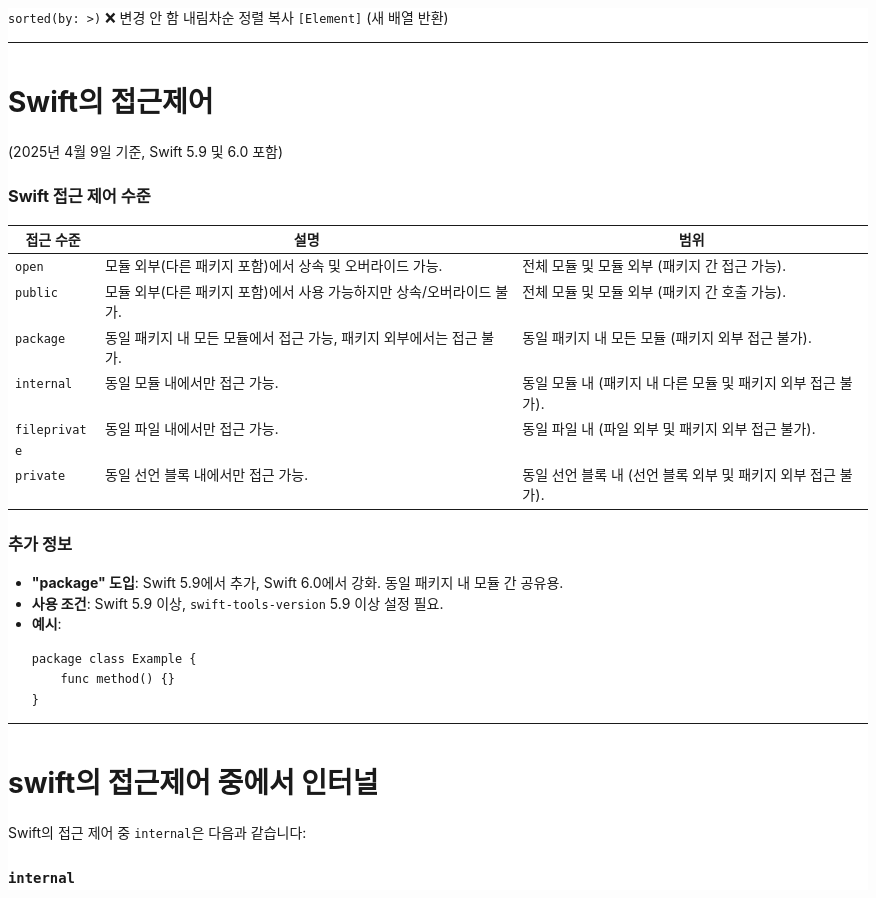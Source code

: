 <td><code>sorted(by: &gt;)</code></td>
<td>❌ 변경 안 함</td>
<td>내림차순 정렬 복사</td>
<td><code>[Element]</code> (새 배열 반환)</td>
</tr>
</tbody></table>
<hr />
<h1 id="swift의-접근제어">Swift의 접근제어</h1>
<p>(2025년 4월 9일 기준, Swift 5.9 및 6.0 포함)</p>
<h3 id="swift-접근-제어-수준">Swift 접근 제어 수준</h3>
<table>
<thead>
<tr>
<th>접근 수준</th>
<th>설명</th>
<th>범위</th>
</tr>
</thead>
<tbody><tr>
<td><code>open</code></td>
<td>모듈 외부(다른 패키지 포함)에서 상속 및 오버라이드 가능.</td>
<td>전체 모듈 및 모듈 외부 (패키지 간 접근 가능).</td>
</tr>
<tr>
<td><code>public</code></td>
<td>모듈 외부(다른 패키지 포함)에서 사용 가능하지만 상속/오버라이드 불가.</td>
<td>전체 모듈 및 모듈 외부 (패키지 간 호출 가능).</td>
</tr>
<tr>
<td><code>package</code></td>
<td>동일 패키지 내 모든 모듈에서 접근 가능, 패키지 외부에서는 접근 불가.</td>
<td>동일 패키지 내 모든 모듈 (패키지 외부 접근 불가).</td>
</tr>
<tr>
<td><code>internal</code></td>
<td>동일 모듈 내에서만 접근 가능.</td>
<td>동일 모듈 내 (패키지 내 다른 모듈 및 패키지 외부 접근 불가).</td>
</tr>
<tr>
<td><code>fileprivate</code></td>
<td>동일 파일 내에서만 접근 가능.</td>
<td>동일 파일 내 (파일 외부 및 패키지 외부 접근 불가).</td>
</tr>
<tr>
<td><code>private</code></td>
<td>동일 선언 블록 내에서만 접근 가능.</td>
<td>동일 선언 블록 내 (선언 블록 외부 및 패키지 외부 접근 불가).</td>
</tr>
</tbody></table>
<h3 id="추가-정보">추가 정보</h3>
<ul>
<li><strong>&quot;package&quot; 도입</strong>: Swift 5.9에서 추가, Swift 6.0에서 강화. 동일 패키지 내 모듈 간 공유용.</li>
<li><strong>사용 조건</strong>: Swift 5.9 이상, <code>swift-tools-version</code> 5.9 이상 설정 필요.</li>
<li><strong>예시</strong>:<pre><code class="language-swift">package class Example {
    func method() {}
}</code></pre>
</li>
</ul>
<hr />
<h1 id="swift의-접근제어-중에서-인터널">swift의 접근제어 중에서 인터널</h1>
<p>  Swift의 접근 제어 중 <code>internal</code>은 다음과 같습니다:</p>
<h3 id="internal"><code>internal</code></h3>
<ul>